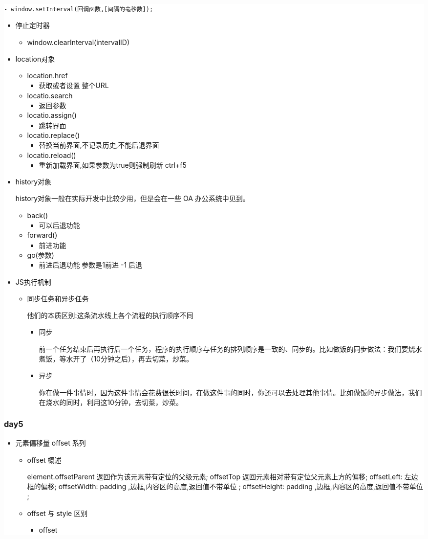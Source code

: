     - window.setInterval(回调函数,[间隔的毫秒数]);

  - 停止定时器

    - window.clearInterval(intervalID)

  - location对象

    - location.href  
      - 获取或者设置 整个URL
    - locatio.search
      - 返回参数
    - locatio.assign()
      - 跳转界面
    - locatio.replace()
      - 替换当前界面,不记录历史,不能后退界面
    - locatio.reload()
      - 重新加载界面,如果参数为true则强制刷新  ctrl+f5

  - history对象

    history对象一般在实际开发中比较少用，但是会在一些 OA 办公系统中见到。

    - back()
      - 可以后退功能
    - forward()
      - 前进功能
    - go(参数)
      - 前进后退功能  参数是1前进    -1 后退

- JS执行机制

  - 同步任务和异步任务

    他们的本质区别:这条流水线上各个流程的执行顺序不同

    - 同步

      前一个任务结束后再执行后一个任务，程序的执行顺序与任务的排列顺序是一致的、同步的。比如做饭的同步做法：我们要烧水煮饭，等水开了（10分钟之后），再去切菜，炒菜。

    - 异步

      你在做一件事情时，因为这件事情会花费很长时间，在做这件事的同时，你还可以去处理其他事情。比如做饭的异步做法，我们在烧水的同时，利用这10分钟，去切菜，炒菜。

### day5

- 元素偏移量 offset 系列

  - offset 概述

    element.offsetParent  返回作为该元素带有定位的父级元素;
    offsetTop 返回元素相对带有定位父元素上方的偏移;
    offsetLeft:    左边框的偏移;
    offsetWidth:   padding  ,边框,内容区的高度,返回值不带单位 ;
    offsetHeight:    padding  ,边框,内容区的高度,返回值不带单位 ;

  - offset 与 style 区别

    - offset
